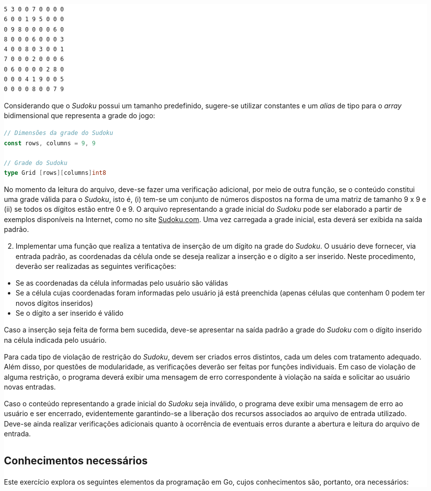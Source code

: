 ```bash
5 3 0 0 7 0 0 0 0
6 0 0 1 9 5 0 0 0
0 9 8 0 0 0 0 6 0
8 0 0 0 6 0 0 0 3
4 0 0 8 0 3 0 0 1
7 0 0 0 2 0 0 0 6
0 6 0 0 0 0 2 8 0
0 0 0 4 1 9 0 0 5
0 0 0 0 8 0 0 7 9
```

Considerando que o *Sudoku* possui um tamanho predefinido, sugere-se utilizar constantes e um *alias* de tipo para o *array* bidimensional que representa a grade do jogo:

```go
// Dimensões da grade do Sudoku
const rows, columns = 9, 9

// Grade do Sudoku
type Grid [rows][columns]int8
```

No momento da leitura do arquivo, deve-se fazer uma verificação adicional, por meio de outra função, se o conteúdo constitui uma grade válida para o *Sudoku*, isto é, (i) tem-se um conjunto de números dispostos na forma de uma matriz de tamanho 9 x 9 e (ii) se todos os dígitos estão entre 0 e 9. O arquivo representando a grade inicial do *Sudoku* pode ser elaborado a partir de exemplos disponíveis na Internet, como no site [Sudoku.com](https://sudoku.com/). Uma vez carregada a grade inicial, esta deverá ser exibida na saída padrão.

2. Implementar uma função que realiza a tentativa de inserção de um dígito na grade do *Sudoku*. O usuário deve fornecer, via entrada padrão, as coordenadas da célula onde se deseja realizar a inserção e o dígito a ser inserido. Neste procedimento, deverão ser realizadas as seguintes verificações:

- Se as coordenadas da célula informadas pelo usuário são válidas
- Se a célula cujas coordenadas foram informadas pelo usuário já está preenchida (apenas células que contenham 0 podem ter novos dígitos inseridos)
- Se o dígito a ser inserido é válido

Caso a inserção seja feita de forma bem sucedida, deve-se apresentar na saída padrão a grade do *Sudoku* com o dígito inserido na célula indicada pelo usuário.

Para cada tipo de violação de restrição do *Sudoku*, devem ser criados erros distintos, cada um deles com tratamento adequado. Além disso, por questões de modularidade, as verificações deverão ser feitas por funções individuais. Em caso de violação de alguma restrição, o programa deverá exibir uma mensagem de erro correspondente à violação na saída e solicitar ao usuário novas entradas.

Caso o conteúdo representando a grade inicial do *Sudoku* seja inválido, o programa deve exibir uma mensagem de erro ao usuário e ser encerrado, evidentemente garantindo-se a liberação dos recursos associados ao arquivo de entrada utilizado. Deve-se ainda realizar verificações adicionais quanto à ocorrência de eventuais erros durante a abertura e leitura do arquivo de entrada.

## Conhecimentos necessários

Este exercício explora os seguintes elementos da programação em Go, cujos conhecimentos são, portanto, ora necessários:
